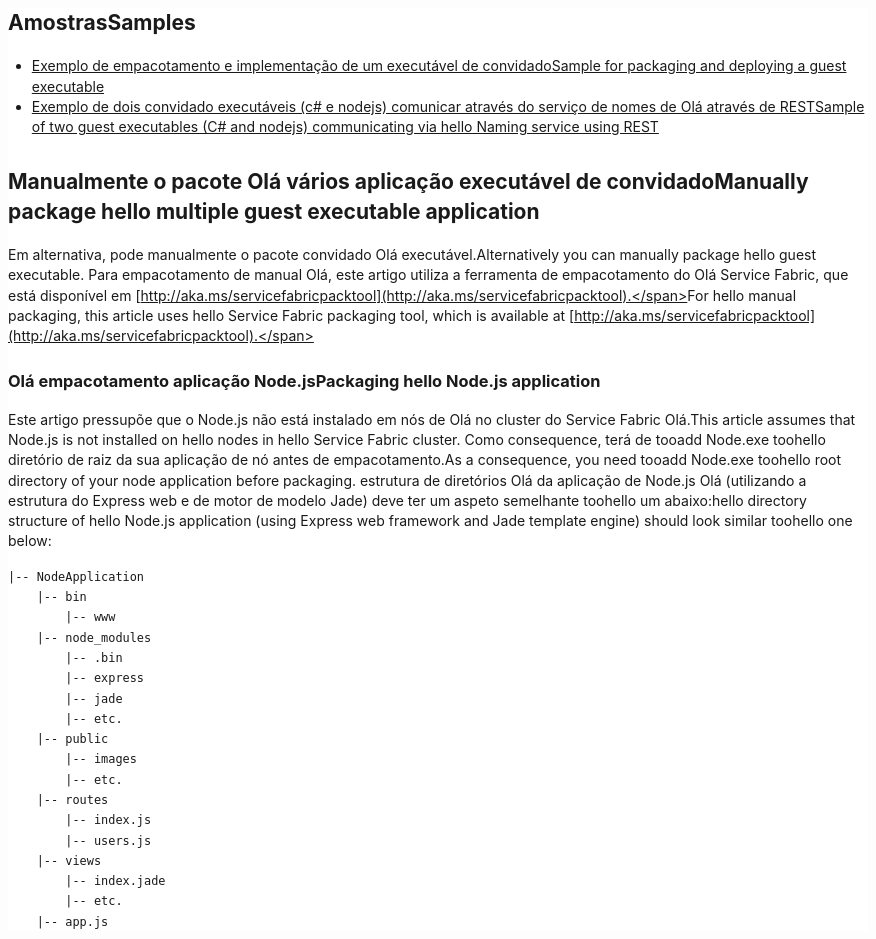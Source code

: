 
## <a name="samples"></a><span data-ttu-id="55559-111">Amostras</span><span class="sxs-lookup"><span data-stu-id="55559-111">Samples</span></span>
* [<span data-ttu-id="55559-112">Exemplo de empacotamento e implementação de um executável de convidado</span><span class="sxs-lookup"><span data-stu-id="55559-112">Sample for packaging and deploying a guest executable</span></span>](https://github.com/Azure-Samples/service-fabric-dotnet-getting-started)
* [<span data-ttu-id="55559-113">Exemplo de dois convidado executáveis (c# e nodejs) comunicar através do serviço de nomes de Olá através de REST</span><span class="sxs-lookup"><span data-stu-id="55559-113">Sample of two guest executables (C# and nodejs) communicating via hello Naming service using REST</span></span>](https://github.com/Azure-Samples/service-fabric-dotnet-containers)

## <a name="manually-package-hello-multiple-guest-executable-application"></a><span data-ttu-id="55559-114">Manualmente o pacote Olá vários aplicação executável de convidado</span><span class="sxs-lookup"><span data-stu-id="55559-114">Manually package hello multiple guest executable application</span></span>
<span data-ttu-id="55559-115">Em alternativa, pode manualmente o pacote convidado Olá executável.</span><span class="sxs-lookup"><span data-stu-id="55559-115">Alternatively you can manually package hello guest executable.</span></span> <span data-ttu-id="55559-116">Para empacotamento de manual Olá, este artigo utiliza a ferramenta de empacotamento do Olá Service Fabric, que está disponível em [http://aka.ms/servicefabricpacktool](http://aka.ms/servicefabricpacktool).</span><span class="sxs-lookup"><span data-stu-id="55559-116">For hello manual packaging, this article uses hello Service Fabric packaging tool, which is available at [http://aka.ms/servicefabricpacktool](http://aka.ms/servicefabricpacktool).</span></span>

### <a name="packaging-hello-nodejs-application"></a><span data-ttu-id="55559-117">Olá empacotamento aplicação Node.js</span><span class="sxs-lookup"><span data-stu-id="55559-117">Packaging hello Node.js application</span></span>
<span data-ttu-id="55559-118">Este artigo pressupõe que o Node.js não está instalado em nós de Olá no cluster do Service Fabric Olá.</span><span class="sxs-lookup"><span data-stu-id="55559-118">This article assumes that Node.js is not installed on hello nodes in hello Service Fabric cluster.</span></span> <span data-ttu-id="55559-119">Como consequence, terá de tooadd Node.exe toohello diretório de raiz da sua aplicação de nó antes de empacotamento.</span><span class="sxs-lookup"><span data-stu-id="55559-119">As a consequence, you need tooadd Node.exe toohello root directory of your node application before packaging.</span></span> <span data-ttu-id="55559-120">estrutura de diretórios Olá da aplicação de Node.js Olá (utilizando a estrutura do Express web e de motor de modelo Jade) deve ter um aspeto semelhante toohello um abaixo:</span><span class="sxs-lookup"><span data-stu-id="55559-120">hello directory structure of hello Node.js application (using Express web framework and Jade template engine) should look similar toohello one below:</span></span>

```
|-- NodeApplication
    |-- bin
        |-- www
    |-- node_modules
        |-- .bin
        |-- express
        |-- jade
        |-- etc.
    |-- public
        |-- images
        |-- etc.
    |-- routes
        |-- index.js
        |-- users.js
    |-- views
        |-- index.jade
        |-- etc.
    |-- app.js
```